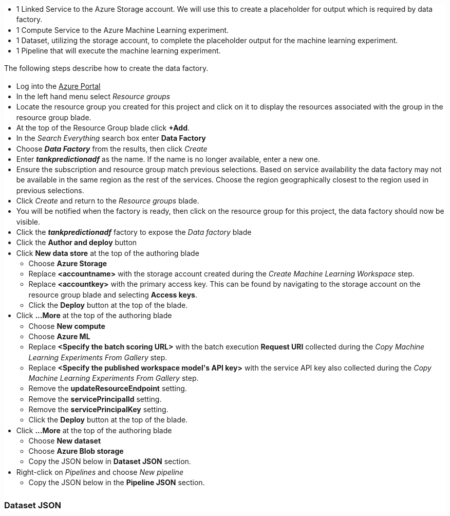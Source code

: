  - 1 Linked Service to the Azure Storage account. We will use this to create a placeholder for output which is required by data factory.
 - 1 Compute Service to the Azure Machine Learning experiment.
 - 1 Dataset, utilizing the storage account, to complete the placeholder output for the machine learning experiment.
 - 1 Pipeline that will execute the machine learning experiment.

The following steps describe how to create the data factory.

 - Log into the [Azure Portal](https://ms.portal.azure.com) 
 - In the left hand menu select *Resource groups*
 - Locate the resource group  you created for this project and click on it to display the resources associated with the group in the resource group blade.
 - At the top of the Resource Group blade click __+Add__.
 - In the *Search Everything* search box enter **Data Factory**
 - Choose ***Data Factory*** from the results, then click *Create*
 - Enter ***tankpredictionadf*** as the name. If the name is no longer available, enter a new one. 
 - Ensure the subscription and resource group match previous selections. Based on service availability the data factory may not be available in the same region as the rest of the services. Choose the region geographically closest to the region used in previous selections.
 - Click *Create* and return to the *Resource groups* blade.
 - You will be notified when the factory is ready, then click on the resource group for this project, the data factory should now be visible. 
 - Click the ***tankpredictionadf*** factory to expose the *Data factory* blade  
 - Click the **Author and deploy** button
 - Click **New data store** at the top of the authoring blade
   - Choose **Azure Storage**
   - Replace **&lt;accountname&gt;** with the storage account created during the  *Create Machine Learning Workspace* step.
   - Replace **&lt;accountkey&gt;** with the primary access key. This can be found by navigating to the storage account on the resource group blade and selecting **Access keys**.
   - Click the **Deploy** button at the top of the blade.
 - Click **...More** at the top of the authoring blade
   - Choose **New compute**
   - Choose **Azure ML**
   - Replace **&lt;Specify the batch scoring URL&gt;** with the batch execution **Request URI** collected during the  *Copy Machine Learning Experiments From Gallery* step.
   - Replace **&lt;Specify the published workspace model's API key&gt;** with the service API key also  collected during the  *Copy Machine Learning Experiments From Gallery* step.
   - Remove the **updateResourceEndpoint** setting.
   - Remove the **servicePrincipalId** setting.
   - Remove the **servicePrincipalKey** setting.
   - Click the **Deploy** button at the top of the blade.
 - Click **...More** at the top of the authoring blade
   - Choose **New dataset**
   - Choose **Azure Blob storage**
   - Copy the JSON below in **Dataset JSON** section.
 - Right-click on *Pipelines* and choose *New pipeline*
   - Copy the JSON below in the **Pipeline JSON** section.

### Dataset JSON
